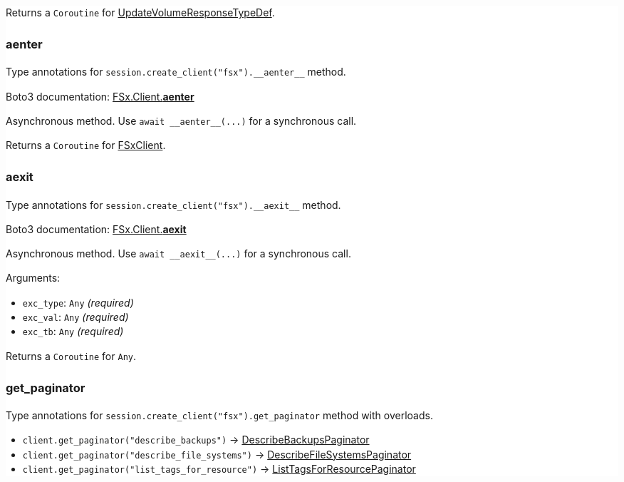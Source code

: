 Returns a `Coroutine` for
[UpdateVolumeResponseTypeDef](./type_defs.md#updatevolumeresponsetypedef).

<a id="__aenter__"></a>

### __aenter__

Type annotations for `session.create_client("fsx").__aenter__` method.

Boto3 documentation:
[FSx.Client.__aenter__](https://boto3.amazonaws.com/v1/documentation/api/latest/reference/services/fsx.html#FSx.Client.__aenter__)

Asynchronous method. Use `await __aenter__(...)` for a synchronous call.

Returns a `Coroutine` for [FSxClient](#fsxclient).

<a id="__aexit__"></a>

### __aexit__

Type annotations for `session.create_client("fsx").__aexit__` method.

Boto3 documentation:
[FSx.Client.__aexit__](https://boto3.amazonaws.com/v1/documentation/api/latest/reference/services/fsx.html#FSx.Client.__aexit__)

Asynchronous method. Use `await __aexit__(...)` for a synchronous call.

Arguments:

- `exc_type`: `Any` *(required)*
- `exc_val`: `Any` *(required)*
- `exc_tb`: `Any` *(required)*

Returns a `Coroutine` for `Any`.

<a id="get_paginator"></a>

### get_paginator

Type annotations for `session.create_client("fsx").get_paginator` method with
overloads.

- `client.get_paginator("describe_backups")` ->
  [DescribeBackupsPaginator](./paginators.md#describebackupspaginator)
- `client.get_paginator("describe_file_systems")` ->
  [DescribeFileSystemsPaginator](./paginators.md#describefilesystemspaginator)
- `client.get_paginator("list_tags_for_resource")` ->
  [ListTagsForResourcePaginator](./paginators.md#listtagsforresourcepaginator)
